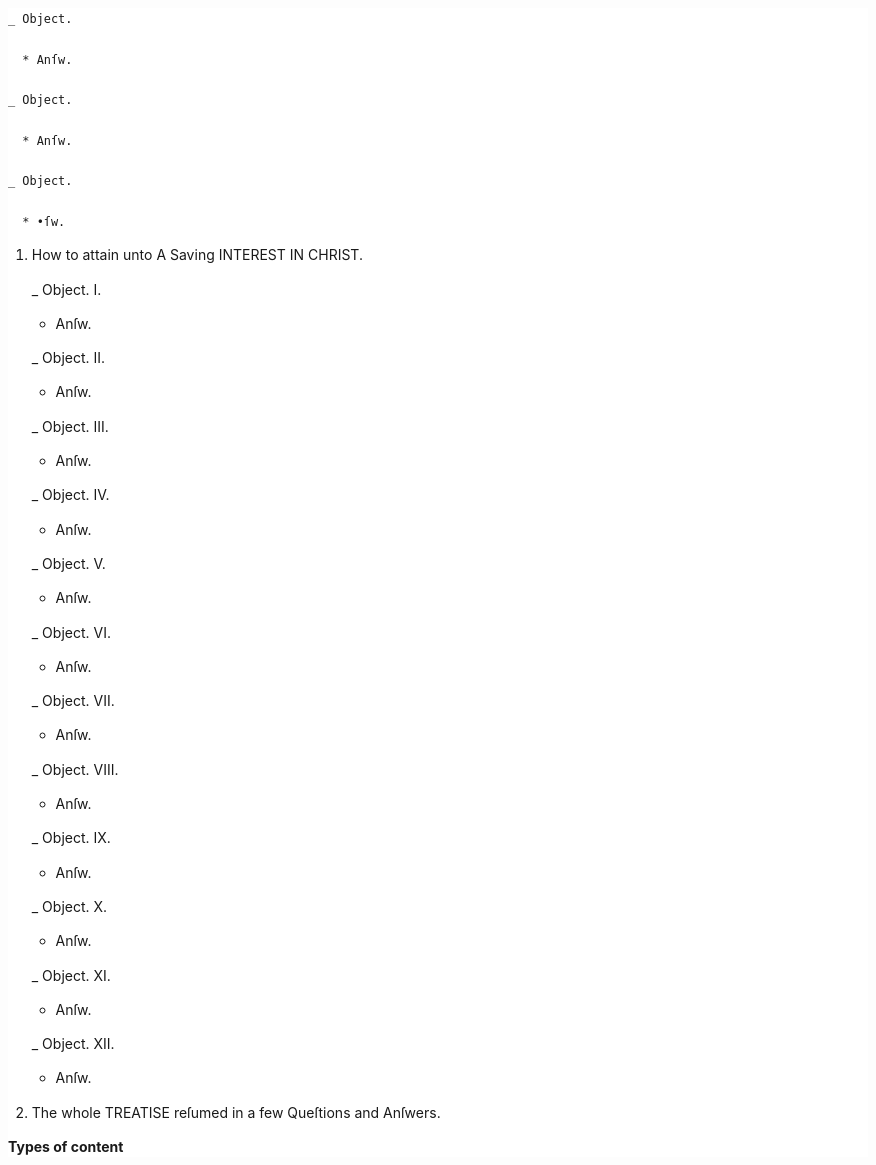     _ Object.

      * Anſw.

    _ Object.

      * Anſw.

    _ Object.

      * •ſw.

1. How to attain unto A Saving INTEREST IN CHRIST.

    _ Object. I.

      * Anſw.

    _ Object. II.

      * Anſw.

    _ Object. III.

      * Anſw.

    _ Object. IV.

      * Anſw.

    _ Object. V.

      * Anſw.

    _ Object. VI.

      * Anſw.

    _ Object. VII.

      * Anſw.

    _ Object. VIII.

      * Anſw.

    _ Object. IX.

      * Anſw.

    _ Object. X.

      * Anſw.

    _ Object. XI.

      * Anſw.

    _ Object. XII.

      * Anſw.

1. The whole TREATISE reſumed in a few Queſtions and Anſwers.

**Types of content**

